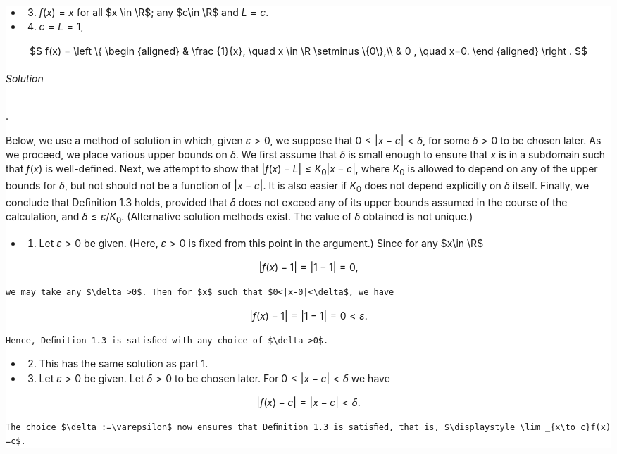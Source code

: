     
*   3. $f(x)=x$ for all $x \in \R$; any $c\in \R$ and $L = c$.
    
*   4. $c=L=1$,
    
    
$$
 f(x) = \left \{ \begin {aligned} & \frac {1}{x}, \quad x \in \R \setminus \{0\},\\ & 0 , \quad x=0. \end {aligned} \right . 
$$

    

###### Solution

. 

Below, we use a method of solution in which, given $\varepsilon >0$, we suppose that $0<|x-c|<\delta$, for some $\delta >0$ to be chosen later. As we proceed, we place various upper bounds on $\delta$. We ﬁrst assume that $\delta$ is small enough to ensure that $x$ is in a subdomain such that $f(x)$ is well-deﬁned. Next, we attempt to show that $|f(x)-L|\leq K_0|x-c|$, where $K_0$ is allowed to depend on any of the upper bounds for $\delta$, but not should not be a function of $|x-c|$. It is also easier if $K_0$ does not depend explicitly on $\delta$ itself. Finally, we conclude that Deﬁnition 1.3 holds, provided that $\delta$ does not exceed any of its upper bounds assumed in the course of the calculation, and $\delta \leq \varepsilon /K_0$. (Alternative solution methods exist. The value of $\delta$ obtained is not unique.)

*   1. Let $\varepsilon >0$ be given. (Here, $\varepsilon >0$ is ﬁxed from this point in the argument.) Since for any $x\in \R$
    
    
$$
 |f(x) -1 | = |1-1| = 0 , 
$$

    
    we may take any $\delta >0$. Then for $x$ such that $0<|x-0|<\delta$, we have
    
    
$$
 |f(x)-1|=|1-1|=0<\varepsilon . 
$$

    
    Hence, Deﬁnition 1.3 is satisﬁed with any choice of $\delta >0$.
    
*   2. This has the same solution as part 1.
    
*   3. Let $\varepsilon >0$ be given. Let $\delta >0$ to be chosen later. For $0<|x-c|<\delta$ we have
    
    
$$
 |f(x)-c| = |x-c|<\delta . 
$$

    
    The choice $\delta :=\varepsilon$ now ensures that Deﬁnition 1.3 is satisﬁed, that is, $\displaystyle \lim _{x\to c}f(x)=c$.
    